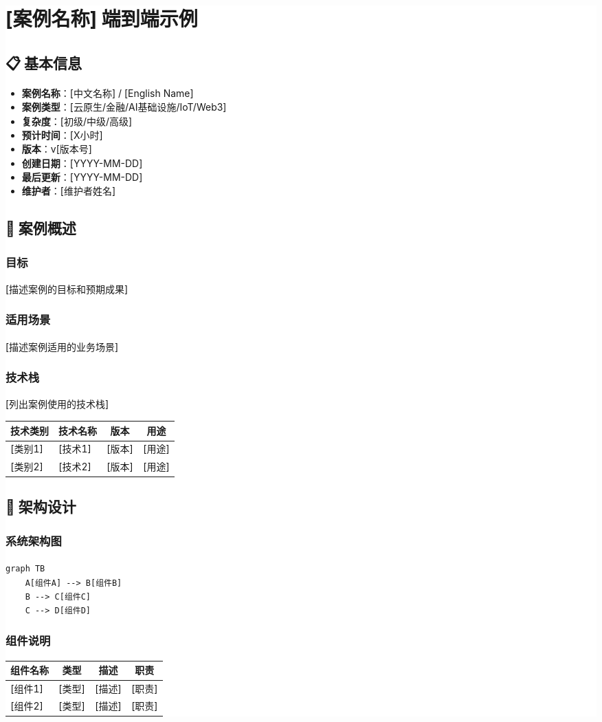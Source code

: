 # [案例名称] 端到端示例

## 📋 基本信息

- **案例名称**：[中文名称] / [English Name]
- **案例类型**：[云原生/金融/AI基础设施/IoT/Web3]
- **复杂度**：[初级/中级/高级]
- **预计时间**：[X小时]
- **版本**：v[版本号]
- **创建日期**：[YYYY-MM-DD]
- **最后更新**：[YYYY-MM-DD]
- **维护者**：[维护者姓名]

## 🎯 案例概述

### 目标
[描述案例的目标和预期成果]

### 适用场景
[描述案例适用的业务场景]

### 技术栈
[列出案例使用的技术栈]

| 技术类别 | 技术名称 | 版本 | 用途 |
|----------|----------|------|------|
| [类别1] | [技术1] | [版本] | [用途] |
| [类别2] | [技术2] | [版本] | [用途] |

## 📐 架构设计

### 系统架构图
```mermaid
graph TB
    A[组件A] --> B[组件B]
    B --> C[组件C]
    C --> D[组件D]
```

### 组件说明
| 组件名称 | 类型 | 描述 | 职责 |
|----------|------|------|------|
| [组件1] | [类型] | [描述] | [职责] |
| [组件2] | [类型] | [描述] | [职责] |
